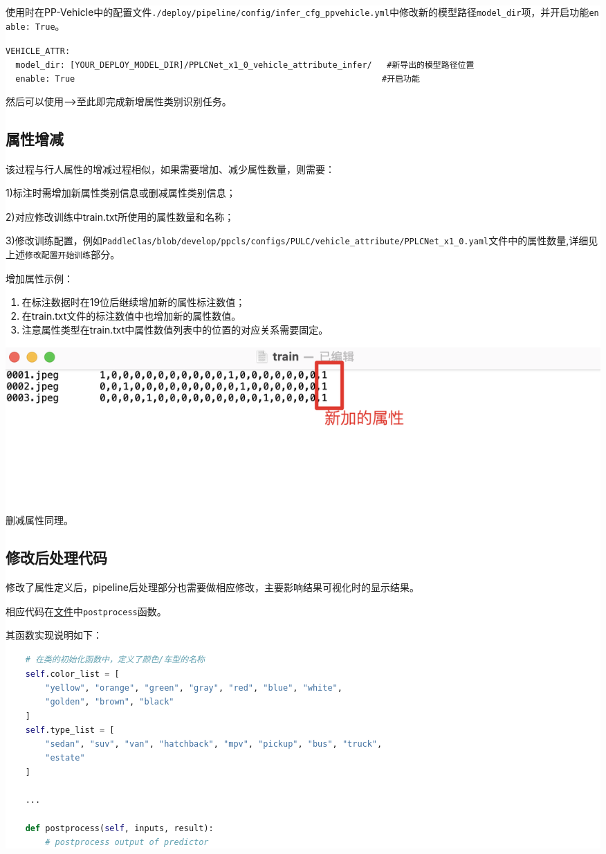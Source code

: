 使用时在PP-Vehicle中的配置文件`./deploy/pipeline/config/infer_cfg_ppvehicle.yml`中修改新的模型路径`model_dir`项，并开启功能`enable: True`。
```
VEHICLE_ATTR:
  model_dir: [YOUR_DEPLOY_MODEL_DIR]/PPLCNet_x1_0_vehicle_attribute_infer/   #新导出的模型路径位置
  enable: True                                                              #开启功能
```
然后可以使用-->至此即完成新增属性类别识别任务。

## 属性增减

该过程与行人属性的增减过程相似，如果需要增加、减少属性数量，则需要：

1)标注时需增加新属性类别信息或删减属性类别信息；

2)对应修改训练中train.txt所使用的属性数量和名称；

3)修改训练配置，例如``PaddleClas/blob/develop/ppcls/configs/PULC/vehicle_attribute/PPLCNet_x1_0.yaml``文件中的属性数量,详细见上述`修改配置开始训练`部分。

增加属性示例：

1. 在标注数据时在19位后继续增加新的属性标注数值；
2. 在train.txt文件的标注数值中也增加新的属性数值。
3. 注意属性类型在train.txt中属性数值列表中的位置的对应关系需要固定。

<div width="500" align="center">
  <img src="../../images/ppvehicle_add_attribute.png"/>
</div>

删减属性同理。


## 修改后处理代码

修改了属性定义后，pipeline后处理部分也需要做相应修改，主要影响结果可视化时的显示结果。

相应代码在[文件](https://github.com/PaddlePaddle/PaddleDetection/blob/release/2.5/deploy/pipeline/ppvehicle/vehicle_attr.py#L108)中`postprocess`函数。

其函数实现说明如下：

```python
    # 在类的初始化函数中，定义了颜色/车型的名称
    self.color_list = [
        "yellow", "orange", "green", "gray", "red", "blue", "white",
        "golden", "brown", "black"
    ]
    self.type_list = [
        "sedan", "suv", "van", "hatchback", "mpv", "pickup", "bus", "truck",
        "estate"
    ]

    ...

    def postprocess(self, inputs, result):
        # postprocess output of predictor
```